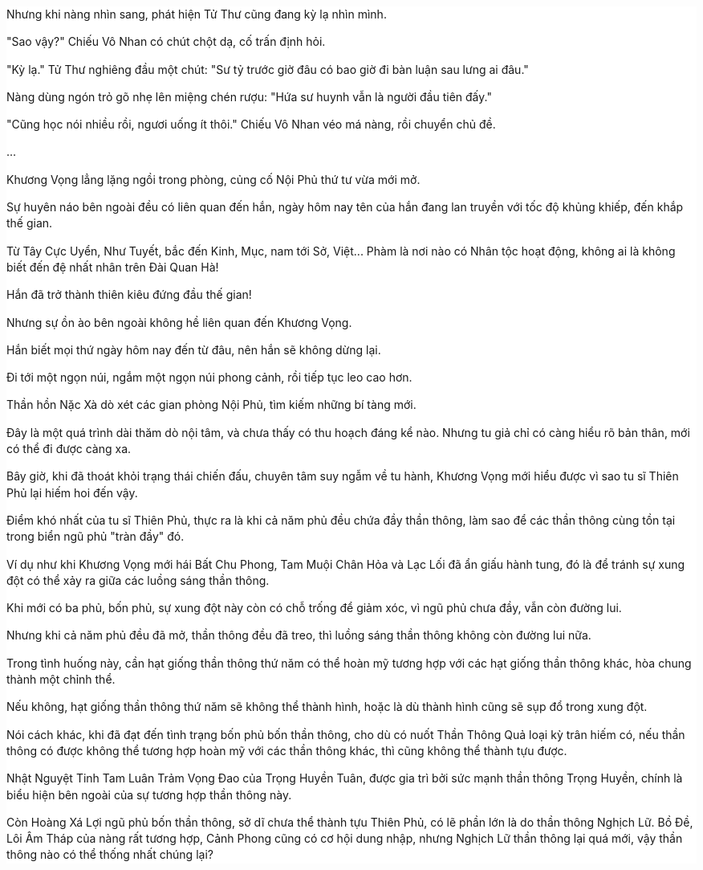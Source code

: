 Nhưng khi nàng nhìn sang, phát hiện Tử Thư cũng đang kỳ lạ nhìn mình.

"Sao vậy?" Chiếu Vô Nhan có chút chột dạ, cố trấn định hỏi.

"Kỳ lạ." Tử Thư nghiêng đầu một chút: "Sư tỷ trước giờ đâu có bao giờ đi bàn luận sau lưng ai đâu."

Nàng dùng ngón trỏ gõ nhẹ lên miệng chén rượu: "Hứa sư huynh vẫn là người đầu tiên đấy."

"Cũng học nói nhiều rồi, ngươi uống ít thôi." Chiếu Vô Nhan véo má nàng, rồi chuyển chủ đề.

...

Khương Vọng lẳng lặng ngồi trong phòng, củng cố Nội Phủ thứ tư vừa mới mở.

Sự huyên náo bên ngoài đều có liên quan đến hắn, ngày hôm nay tên của hắn đang lan truyền với tốc độ khủng khiếp, đến khắp thế gian.

Từ Tây Cực Uyển, Như Tuyết, bắc đến Kinh, Mục, nam tới Sở, Việt... Phàm là nơi nào có Nhân tộc hoạt động, không ai là không biết đến đệ nhất nhân trên Đài Quan Hà!

Hắn đã trở thành thiên kiêu đứng đầu thế gian!

Nhưng sự ồn ào bên ngoài không hề liên quan đến Khương Vọng.

Hắn biết mọi thứ ngày hôm nay đến từ đâu, nên hắn sẽ không dừng lại.

Đi tới một ngọn núi, ngắm một ngọn núi phong cảnh, rồi tiếp tục leo cao hơn.

Thần hồn Nặc Xà dò xét các gian phòng Nội Phủ, tìm kiếm những bí tàng mới.

Đây là một quá trình dài thăm dò nội tâm, và chưa thấy có thu hoạch đáng kể nào. Nhưng tu giả chỉ có càng hiểu rõ bản thân, mới có thể đi được càng xa.

Bây giờ, khi đã thoát khỏi trạng thái chiến đấu, chuyên tâm suy ngẫm về tu hành, Khương Vọng mới hiểu được vì sao tu sĩ Thiên Phủ lại hiếm hoi đến vậy.

Điểm khó nhất của tu sĩ Thiên Phủ, thực ra là khi cả năm phủ đều chứa đầy thần thông, làm sao để các thần thông cùng tồn tại trong biển ngũ phủ "tràn đầy" đó.

Ví dụ như khi Khương Vọng mới hái Bất Chu Phong, Tam Muội Chân Hỏa và Lạc Lối đã ẩn giấu hành tung, đó là để tránh sự xung đột có thể xảy ra giữa các luồng sáng thần thông.

Khi mới có ba phủ, bốn phủ, sự xung đột này còn có chỗ trống để giảm xóc, vì ngũ phủ chưa đầy, vẫn còn đường lui.

Nhưng khi cả năm phủ đều đã mở, thần thông đều đã treo, thì luồng sáng thần thông không còn đường lui nữa.

Trong tình huống này, cần hạt giống thần thông thứ năm có thể hoàn mỹ tương hợp với các hạt giống thần thông khác, hòa chung thành một chỉnh thể.

Nếu không, hạt giống thần thông thứ năm sẽ không thể thành hình, hoặc là dù thành hình cũng sẽ sụp đổ trong xung đột.

Nói cách khác, khi đã đạt đến tình trạng bốn phủ bốn thần thông, cho dù có nuốt Thần Thông Quả loại kỳ trân hiếm có, nếu thần thông có được không thể tương hợp hoàn mỹ với các thần thông khác, thì cũng không thể thành tựu được.

Nhật Nguyệt Tinh Tam Luân Trảm Vọng Đao của Trọng Huyền Tuân, được gia trì bởi sức mạnh thần thông Trọng Huyền, chính là biểu hiện bên ngoài của sự tương hợp thần thông này.

Còn Hoàng Xá Lợi ngũ phủ bốn thần thông, sở dĩ chưa thể thành tựu Thiên Phủ, có lẽ phần lớn là do thần thông Nghịch Lữ. Bồ Đề, Lôi Âm Tháp của nàng rất tương hợp, Cảnh Phong cũng có cơ hội dung nhập, nhưng Nghịch Lữ thần thông lại quá mới, vậy thần thông nào có thể thống nhất chúng lại?

